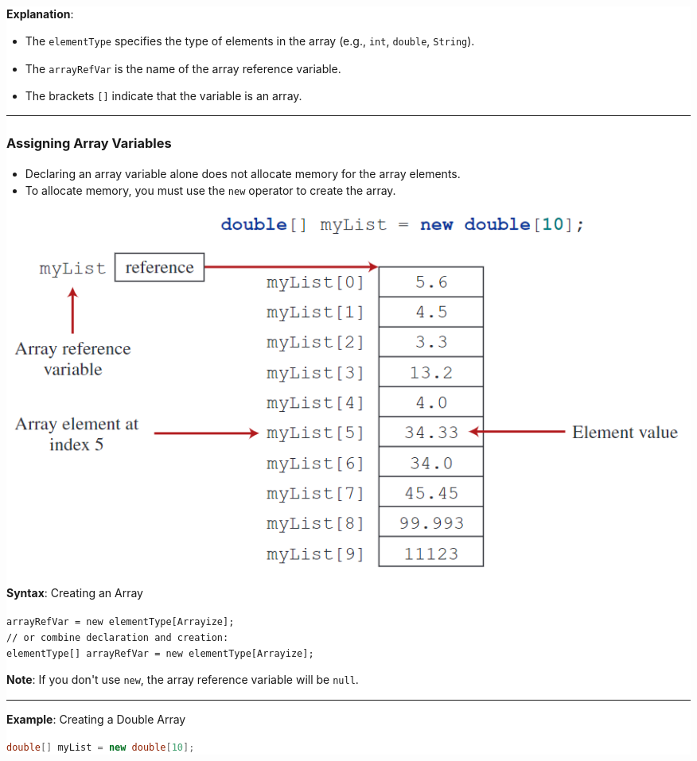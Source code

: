 
**Explanation**:

- The `elementType` specifies the type of elements in the array (e.g., `int`, `double`, `String`).

- The `arrayRefVar` is the name of the array reference variable.

- The brackets `[]` indicate that the variable is an array.

---

### Assigning Array Variables

- Declaring an array variable alone does not allocate memory for the array elements.
- To allocate memory, you must use the `new` operator to create the array.

![alt text](images\image-68.png)

**Syntax**: Creating an Array

```
arrayRefVar = new elementType[Arrayize];
// or combine declaration and creation:
elementType[] arrayRefVar = new elementType[Arrayize];
```

**Note**: If you don't use `new`, the array reference variable will be `null`.

---

**Example**: Creating a Double Array

```java
double[] myList = new double[10];
```
